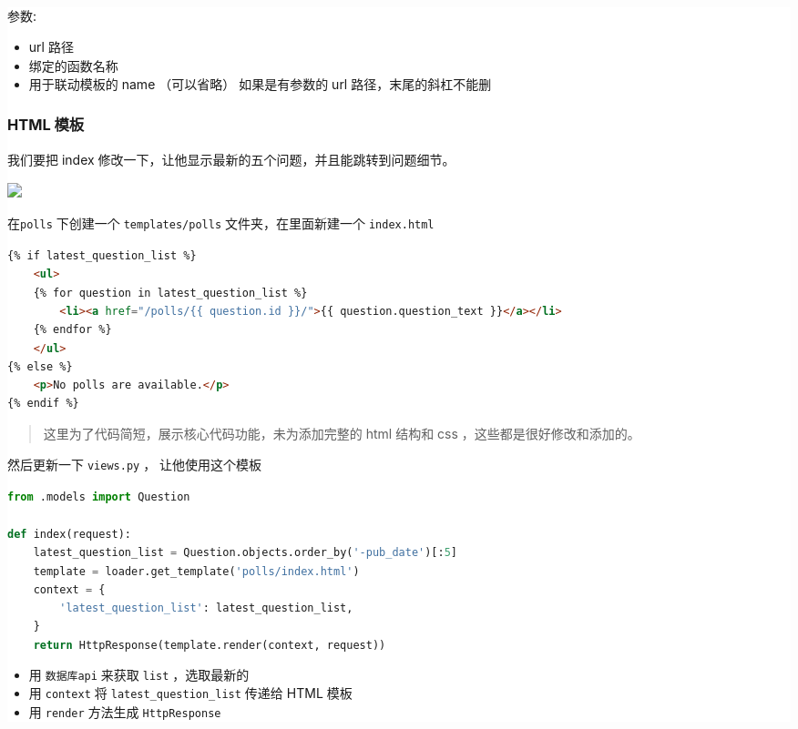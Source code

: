 参数:
- url 路径
- 绑定的函数名称
- 用于联动模板的 name （可以省略）
如果是有参数的 url 路径，末尾的斜杠不能删

### HTML 模板

我们要把 index 修改一下，让他显示最新的五个问题，并且能跳转到问题细节。

![](https://raw.githubusercontent.com/cornradio/imgs/main/20230117170352.png)

在`polls` 下创建一个 `templates/polls` 文件夹，在里面新建一个 `index.html` 

```html
{% if latest_question_list %}
    <ul>
    {% for question in latest_question_list %}
        <li><a href="/polls/{{ question.id }}/">{{ question.question_text }}</a></li>
    {% endfor %}
    </ul>
{% else %}
    <p>No polls are available.</p>
{% endif %}
```

> 这里为了代码简短，展示核心代码功能，未为添加完整的 html 结构和 css ，这些都是很好修改和添加的。

然后更新一下 `views.py` ， 让他使用这个模板

```python
from .models import Question

def index(request):
    latest_question_list = Question.objects.order_by('-pub_date')[:5]
    template = loader.get_template('polls/index.html')
    context = {
        'latest_question_list': latest_question_list,
    }
    return HttpResponse(template.render(context, request))
```

- 用 `数据库api` 来获取 `list` ，选取最新的
- 用 `context` 将 `latest_question_list` 传递给 HTML 模板
- 用 `render` 方法生成 `HttpResponse`